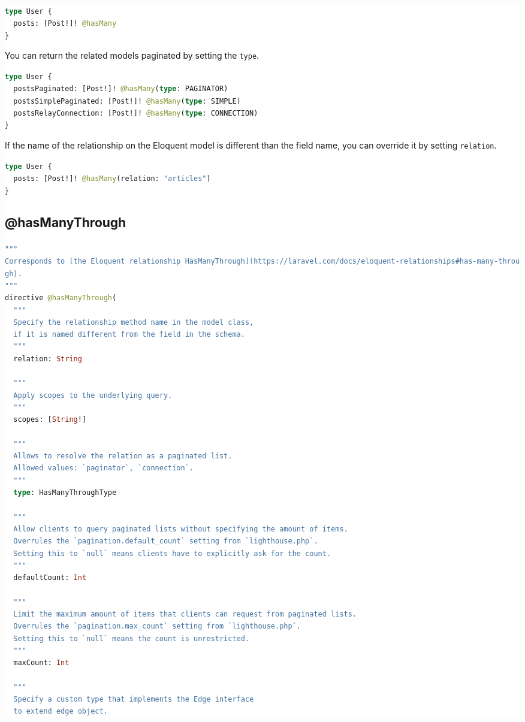 ```graphql
type User {
  posts: [Post!]! @hasMany
}
```

You can return the related models paginated by setting the `type`.

```graphql
type User {
  postsPaginated: [Post!]! @hasMany(type: PAGINATOR)
  postsSimplePaginated: [Post!]! @hasMany(type: SIMPLE)
  postsRelayConnection: [Post!]! @hasMany(type: CONNECTION)
}
```

If the name of the relationship on the Eloquent model is different than the field name,
you can override it by setting `relation`.

```graphql
type User {
  posts: [Post!]! @hasMany(relation: "articles")
}
```

## @hasManyThrough

```graphql
"""
Corresponds to [the Eloquent relationship HasManyThrough](https://laravel.com/docs/eloquent-relationships#has-many-through).
"""
directive @hasManyThrough(
  """
  Specify the relationship method name in the model class,
  if it is named different from the field in the schema.
  """
  relation: String

  """
  Apply scopes to the underlying query.
  """
  scopes: [String!]

  """
  Allows to resolve the relation as a paginated list.
  Allowed values: `paginator`, `connection`.
  """
  type: HasManyThroughType

  """
  Allow clients to query paginated lists without specifying the amount of items.
  Overrules the `pagination.default_count` setting from `lighthouse.php`.
  Setting this to `null` means clients have to explicitly ask for the count.
  """
  defaultCount: Int

  """
  Limit the maximum amount of items that clients can request from paginated lists.
  Overrules the `pagination.max_count` setting from `lighthouse.php`.
  Setting this to `null` means the count is unrestricted.
  """
  maxCount: Int

  """
  Specify a custom type that implements the Edge interface
  to extend edge object.
```